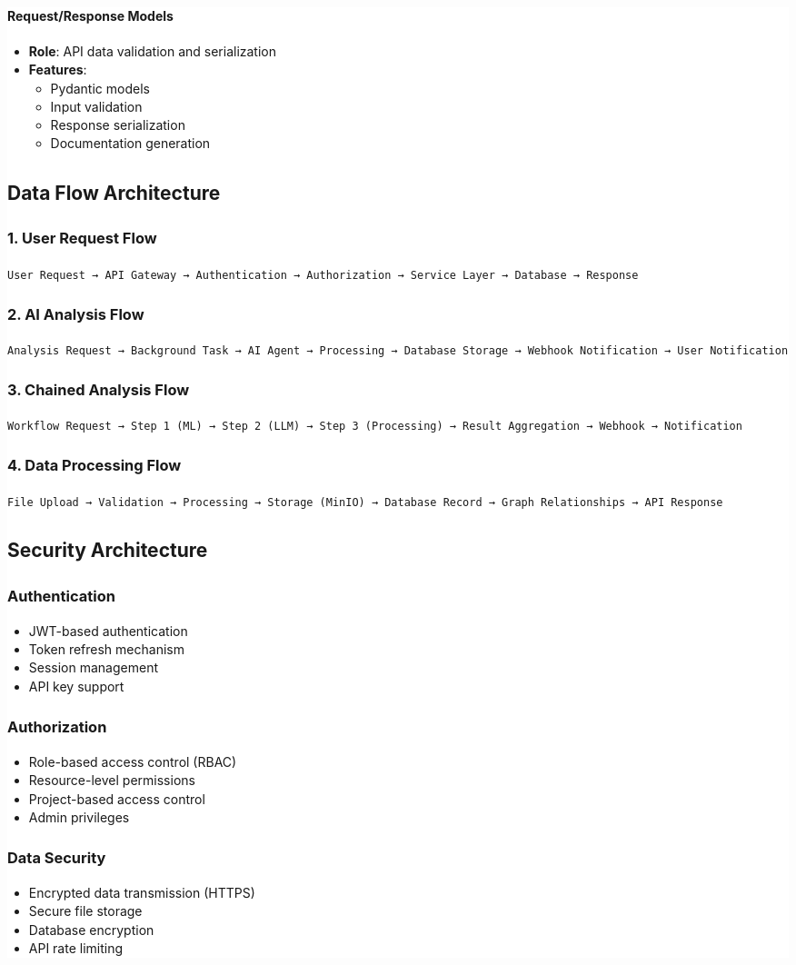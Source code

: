 #### Request/Response Models
- **Role**: API data validation and serialization
- **Features**:
  - Pydantic models
  - Input validation
  - Response serialization
  - Documentation generation

## Data Flow Architecture

### 1. User Request Flow
```
User Request → API Gateway → Authentication → Authorization → Service Layer → Database → Response
```

### 2. AI Analysis Flow
```
Analysis Request → Background Task → AI Agent → Processing → Database Storage → Webhook Notification → User Notification
```

### 3. Chained Analysis Flow
```
Workflow Request → Step 1 (ML) → Step 2 (LLM) → Step 3 (Processing) → Result Aggregation → Webhook → Notification
```

### 4. Data Processing Flow
```
File Upload → Validation → Processing → Storage (MinIO) → Database Record → Graph Relationships → API Response
```

## Security Architecture

### Authentication
- JWT-based authentication
- Token refresh mechanism
- Session management
- API key support

### Authorization
- Role-based access control (RBAC)
- Resource-level permissions
- Project-based access control
- Admin privileges

### Data Security
- Encrypted data transmission (HTTPS)
- Secure file storage
- Database encryption
- API rate limiting
